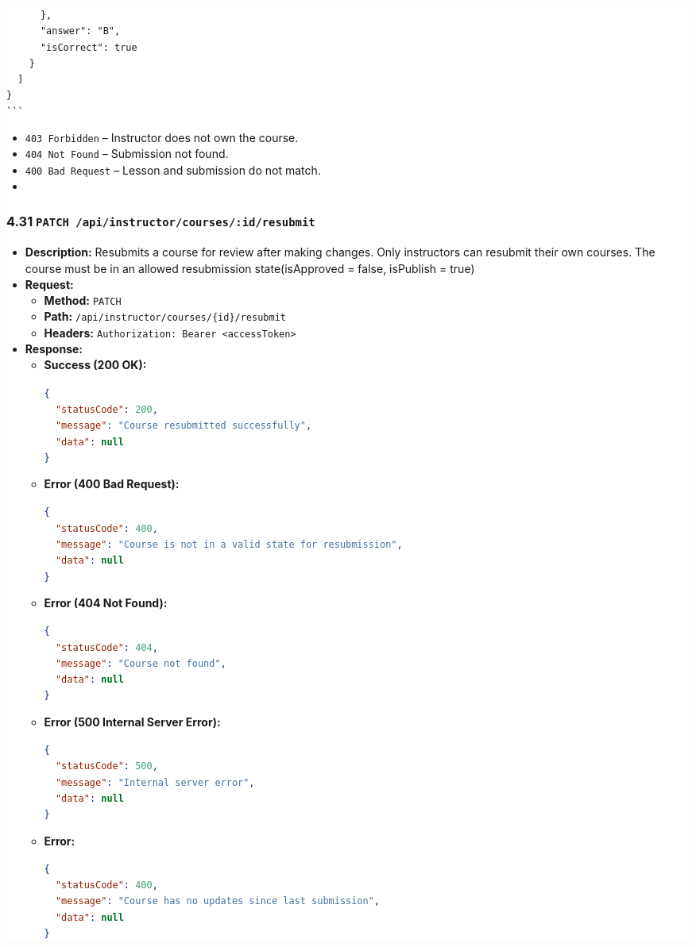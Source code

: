           },
          "answer": "B",
          "isCorrect": true
        }
      ]
    }
    ```
  - `403 Forbidden` – Instructor does not own the course.
  - `404 Not Found` – Submission not found.
  - `400 Bad Request` – Lesson and submission do not match.
  -

### 4.31 `PATCH /api/instructor/courses/:id/resubmit`

- **Description:** Resubmits a course for review after making changes.
  Only instructors can resubmit their own courses.
  The course must be in an allowed resubmission state(isApproved = false, isPublish = true)
- **Request:**
  - **Method:** `PATCH`
  - **Path:** `/api/instructor/courses/{id}/resubmit`
  - **Headers:** `Authorization: Bearer <accessToken>`
- **Response:**
  - **Success (200 OK):**
    ```json
    {
      "statusCode": 200,
      "message": "Course resubmitted successfully",
      "data": null
    }
    ```
  - **Error (400 Bad Request):**
    ```json
    {
      "statusCode": 400,
      "message": "Course is not in a valid state for resubmission",
      "data": null
    }
    ```
  - **Error (404 Not Found):**
    ```json
    {
      "statusCode": 404,
      "message": "Course not found",
      "data": null
    }
    ```
  - **Error (500 Internal Server Error):**
    ```json
    {
      "statusCode": 500,
      "message": "Internal server error",
      "data": null
    }
    ```
  - **Error:**
    ```json
    {
      "statusCode": 400,
      "message": "Course has no updates since last submission",
      "data": null
    }
    ```